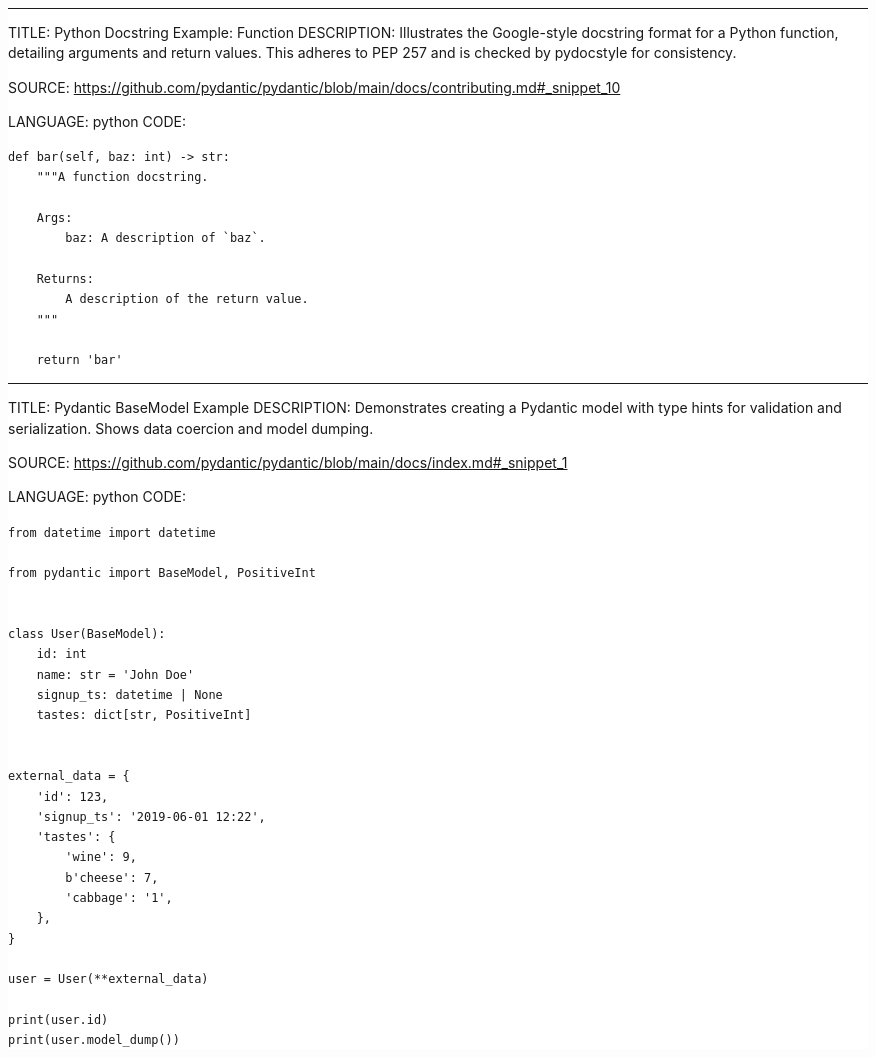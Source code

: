 ----------------------------------------

TITLE: Python Docstring Example: Function
DESCRIPTION: Illustrates the Google-style docstring format for a Python function, detailing arguments and return values. This adheres to PEP 257 and is checked by pydocstyle for consistency.

SOURCE: https://github.com/pydantic/pydantic/blob/main/docs/contributing.md#_snippet_10

LANGUAGE: python
CODE:
```
def bar(self, baz: int) -> str:
    """A function docstring.

    Args:
        baz: A description of `baz`.

    Returns:
        A description of the return value.
    """

    return 'bar'
```

----------------------------------------

TITLE: Pydantic BaseModel Example
DESCRIPTION: Demonstrates creating a Pydantic model with type hints for validation and serialization. Shows data coercion and model dumping.

SOURCE: https://github.com/pydantic/pydantic/blob/main/docs/index.md#_snippet_1

LANGUAGE: python
CODE:
```
from datetime import datetime

from pydantic import BaseModel, PositiveInt


class User(BaseModel):
    id: int
    name: str = 'John Doe'
    signup_ts: datetime | None
    tastes: dict[str, PositiveInt]


external_data = {
    'id': 123,
    'signup_ts': '2019-06-01 12:22',
    'tastes': {
        'wine': 9,
        b'cheese': 7,
        'cabbage': '1',
    },
}

user = User(**external_data)

print(user.id)
print(user.model_dump())
```
